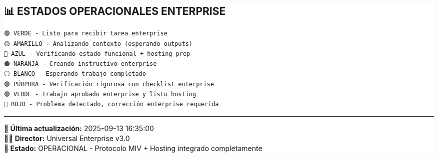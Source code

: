 
## 📊 ESTADOS OPERACIONALES ENTERPRISE

```markdown
🟢 VERDE - Listo para recibir tarea enterprise
🟡 AMARILLO - Analizando contexto (esperando outputs)
🔵 AZUL - Verificando estado funcional + hosting prep
🟠 NARANJA - Creando instructivo enterprise
⚪ BLANCO - Esperando trabajo completado
🟣 PÚRPURA - Verificación rigurosa con checklist enterprise
🟢 VERDE - Trabajo aprobado enterprise y listo hosting
🔴 ROJO - Problema detectado, corrección enterprise requerida
```

---

**📅 Última actualización:** 2025-09-13 16:35:00  
**👨‍💼 Director:** Universal Enterprise v3.0  
**🎯 Estado:** OPERACIONAL - Protocolo MIV + Hosting integrado completamente